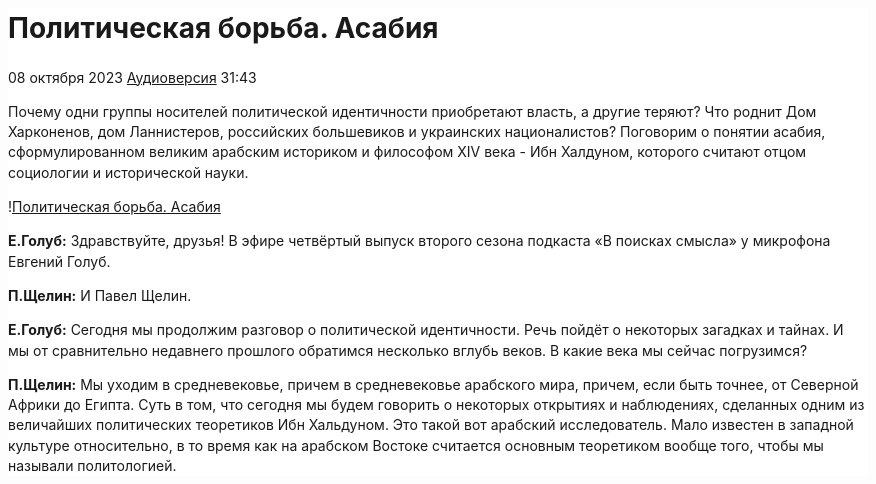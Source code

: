 # Политическая борьба. Асабия

08 октября 2023 [Аудиоверсия](https://paradoks-pinkera-pilotnyy-vypusk.simplecast.com/episodes/asabiya) 31:43

Почему одни группы носителей политической идентичности приобретают власть, а другие теряют?
Что роднит Дом Харконенов, дом Ланнистеров, российских большевиков и украинских националистов?
Поговорим о понятии асабия, сформулированном великим арабским историком и философом XIV века - Ибн Халдуном, которого считают отцом социологии и исторической науки.

\![Политическая борьба. Асабия](images/2023_10_08_S02E04_asabiya.jpg)

**Е.Голуб:**
Здравствуйте, друзья!
В эфире четвёртый выпуск второго сезона подкаста «В поисках смысла» у микрофона Евгений Голуб.

**П.Щелин:**
И Павел Щелин.

**Е.Голуб:**
Сегодня мы продолжим разговор о политической идентичности.
Речь пойдёт о некоторых загадках и тайнах.
И мы от сравнительно недавнего прошлого обратимся несколько вглубь веков.
В какие века мы сейчас погрузимся?

**П.Щелин:**
Мы уходим в средневековье, причем в средневековье арабского мира, причем, если быть точнее, от Северной Африки до Египта.
Суть в том, что сегодня мы будем говорить о некоторых открытиях и наблюдениях, сделанных одним из величайших политических теоретиков Ибн Хальдуном.
Это такой вот арабский исследователь.
Мало известен в западной культуре относительно, в то время как на арабском Востоке считается основным теоретиком вообще того, чтобы мы называли политологией.
